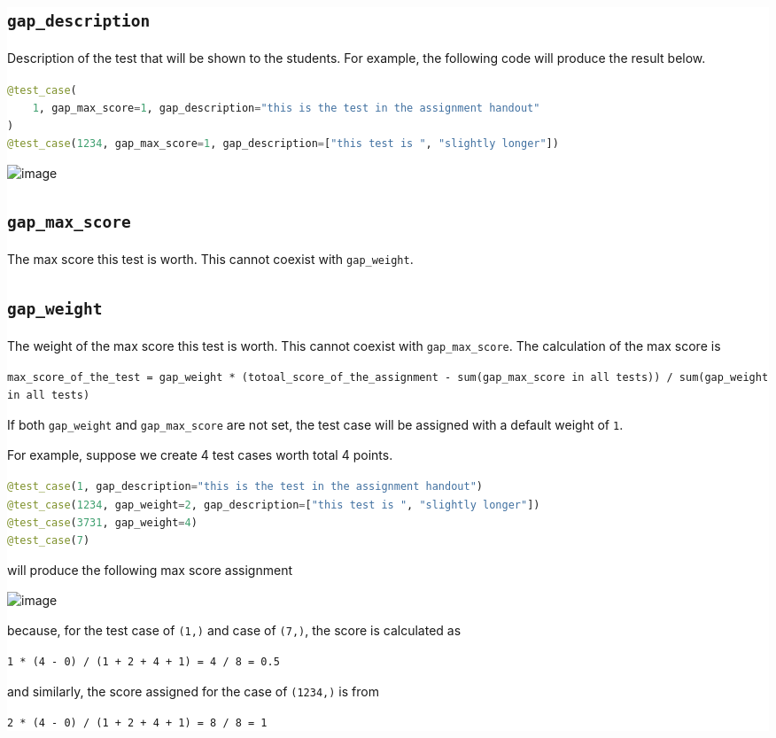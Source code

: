 ## `gap_description`

Description of the test that will be shown to the students. For example, the following code will produce the result below. 

```python
@test_case(
    1, gap_max_score=1, gap_description="this is the test in the assignment handout"
)
@test_case(1234, gap_max_score=1, gap_description=["this test is ", "slightly longer"])
```

![image](https://github.com/FlickerSoul/gapper/assets/13360148/4a15fe41-b652-4dbd-8139-b0e28b841e1b)


## `gap_max_score` 

The max score this test is worth. This cannot coexist with `gap_weight`. 

## `gap_weight`

The weight of the max score this test is worth. This cannot coexist with `gap_max_score`. The calculation of the max score is 

```
max_score_of_the_test = gap_weight * (totoal_score_of_the_assignment - sum(gap_max_score in all tests)) / sum(gap_weight in all tests) 
```

If both `gap_weight` and `gap_max_score` are not set, the test case will be assigned with a default weight of `1`. 

For example, suppose we create 4 test cases worth total 4 points. 

```python
@test_case(1, gap_description="this is the test in the assignment handout")
@test_case(1234, gap_weight=2, gap_description=["this test is ", "slightly longer"])
@test_case(3731, gap_weight=4)
@test_case(7)
```

will produce the following max score assignment 

![image](https://github.com/FlickerSoul/gapper/assets/13360148/93ae3738-6b4f-48f4-a91f-b11a24d49be3)

because, for the test case of `(1,)` and case of `(7,)`, the score is calculated as 

```
1 * (4 - 0) / (1 + 2 + 4 + 1) = 4 / 8 = 0.5
```

and similarly, the score assigned for the case of `(1234,)` is from 

```
2 * (4 - 0) / (1 + 2 + 4 + 1) = 8 / 8 = 1
```
